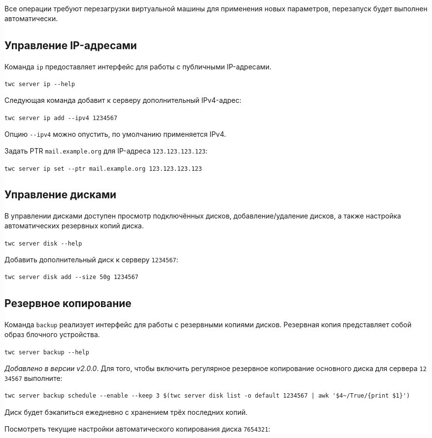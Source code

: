 Все операции требуют перезагрузки виртуальной машины для применения новых параметров, перезапуск будет выполнен автоматически.

## Управление IP-адресами

Команда `ip` предоставляет интерфейс для работы с публичными IP-адресами.

```
twc server ip --help
```

Следующая команда добавит к серверу дополнительный IPv4-адрес:

```
twc server ip add --ipv4 1234567
```

Опцию `--ipv4` можно опустить, по умолчанию применяется IPv4.

Задать PTR `mail.example.org` для IP-адреса `123.123.123.123`:

```
twc server ip set --ptr mail.example.org 123.123.123.123
```

## Управление дисками

В управлении дисками доступен просмотр подключённых дисков, добавление/удаление дисков, а также настройка автоматических резервных копий диска.

```
twc server disk --help
```

Добавить дополнительный диск к серверу `1234567`:

```
twc server disk add --size 50g 1234567
```

## Резервное копирование

Команда `backup` реализует интерфейс для работы с резервными копиями дисков. Резервная копия представляет собой образ блочного устройства.

```
twc server backup --help
```

*Добавлено в версии v2.0.0*. Для того, чтобы включить регулярное резервное копирование основного диска для сервера `1234567` выполните:

```
twc server backup schedule --enable --keep 3 $(twc server disk list -o default 1234567 | awk '$4~/True/{print $1}')
```

Диск будет бэкапиться ежедневно с хранением трёх последних копий.

Посмотреть текущие настройки автоматического копирования диска `7654321`:
